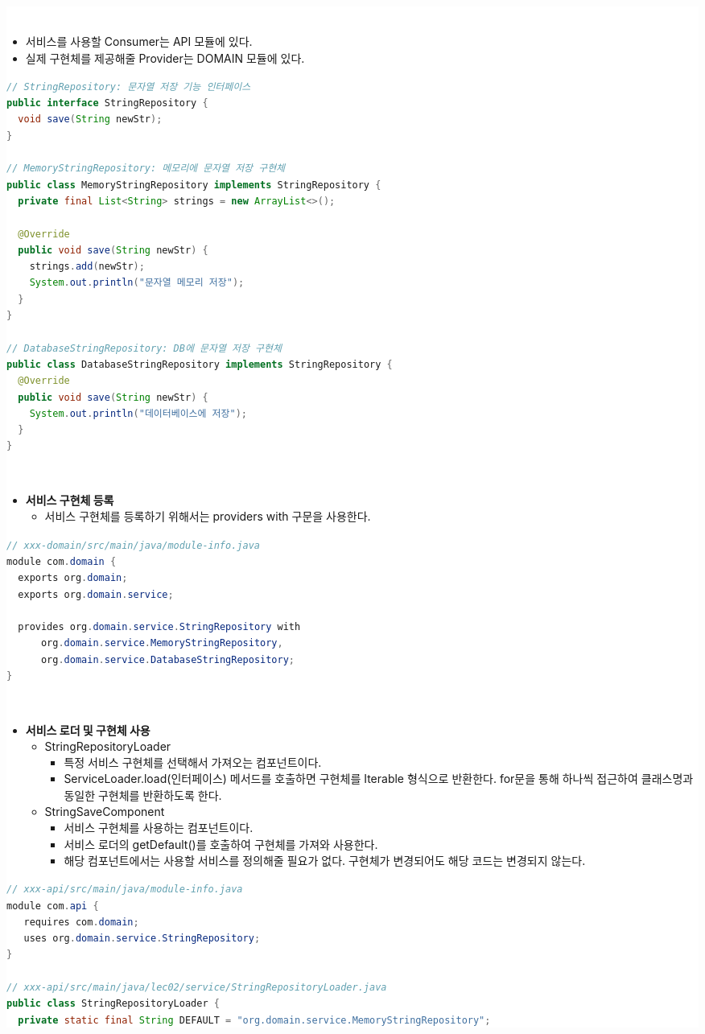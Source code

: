 </div>
<br/>

 - 서비스를 사용할 Consumer는 API 모듈에 있다.
 - 실제 구현체를 제공해줄 Provider는 DOMAIN 모듈에 있다.
```java
// StringRepository: 문자열 저장 기능 인터페이스
public interface StringRepository {
  void save(String newStr);
}

// MemoryStringRepository: 메모리에 문자열 저장 구현체
public class MemoryStringRepository implements StringRepository {
  private final List<String> strings = new ArrayList<>();

  @Override
  public void save(String newStr) {
    strings.add(newStr);
    System.out.println("문자열 메모리 저장");
  }
}

// DatabaseStringRepository: DB에 문자열 저장 구현체
public class DatabaseStringRepository implements StringRepository {
  @Override
  public void save(String newStr) {
    System.out.println("데이터베이스에 저장");
  }
}
```
<br/>

 - __서비스 구현체 등록__
    - 서비스 구현체를 등록하기 위해서는 providers with 구문을 사용한다.
```java
// xxx-domain/src/main/java/module-info.java
module com.domain {
  exports org.domain;
  exports org.domain.service;

  provides org.domain.service.StringRepository with
      org.domain.service.MemoryStringRepository,
      org.domain.service.DatabaseStringRepository;
}
```
<br/>

 - __서비스 로더 및 구현체 사용__
    - StringRepositoryLoader
        - 특정 서비스 구현체를 선택해서 가져오는 컴포넌트이다.
        - ServiceLoader.load(인터페이스) 메서드를 호출하면 구현체를 Iterable 형식으로 반환한다. for문을 통해 하나씩 접근하여 클래스명과 동일한 구현체를 반환하도록 한다.
    - StringSaveComponent
        - 서비스 구현체를 사용하는 컴포넌트이다.
        - 서비스 로더의 getDefault()를 호출하여 구현체를 가져와 사용한다.
        - 해당 컴포넌트에서는 사용할 서비스를 정의해줄 필요가 없다. 구현체가 변경되어도 해당 코드는 변경되지 않는다. 
```java
// xxx-api/src/main/java/module-info.java
module com.api {
   requires com.domain;
   uses org.domain.service.StringRepository;
}

// xxx-api/src/main/java/lec02/service/StringRepositoryLoader.java
public class StringRepositoryLoader {
  private static final String DEFAULT = "org.domain.service.MemoryStringRepository";
```